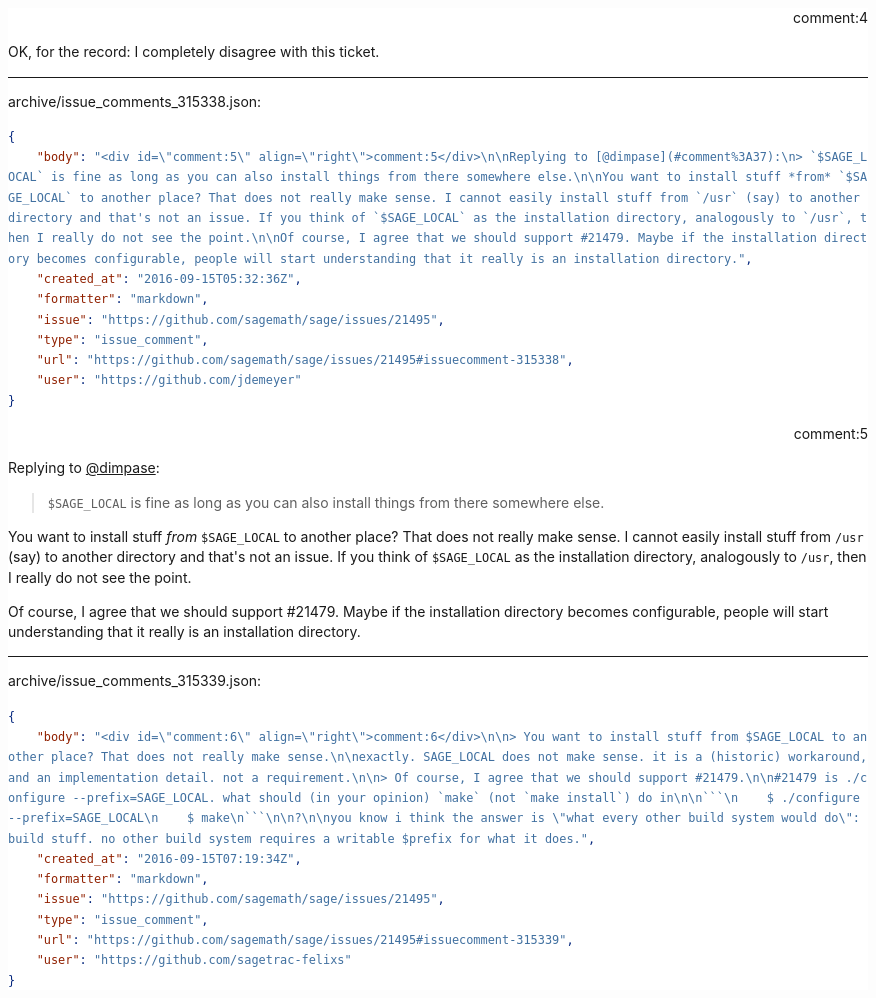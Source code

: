 <div id="comment:4" align="right">comment:4</div>

OK, for the record: I completely disagree with this ticket.



---

archive/issue_comments_315338.json:
```json
{
    "body": "<div id=\"comment:5\" align=\"right\">comment:5</div>\n\nReplying to [@dimpase](#comment%3A37):\n> `$SAGE_LOCAL` is fine as long as you can also install things from there somewhere else.\n\nYou want to install stuff *from* `$SAGE_LOCAL` to another place? That does not really make sense. I cannot easily install stuff from `/usr` (say) to another directory and that's not an issue. If you think of `$SAGE_LOCAL` as the installation directory, analogously to `/usr`, then I really do not see the point.\n\nOf course, I agree that we should support #21479. Maybe if the installation directory becomes configurable, people will start understanding that it really is an installation directory.",
    "created_at": "2016-09-15T05:32:36Z",
    "formatter": "markdown",
    "issue": "https://github.com/sagemath/sage/issues/21495",
    "type": "issue_comment",
    "url": "https://github.com/sagemath/sage/issues/21495#issuecomment-315338",
    "user": "https://github.com/jdemeyer"
}
```

<div id="comment:5" align="right">comment:5</div>

Replying to [@dimpase](#comment%3A37):
> `$SAGE_LOCAL` is fine as long as you can also install things from there somewhere else.

You want to install stuff *from* `$SAGE_LOCAL` to another place? That does not really make sense. I cannot easily install stuff from `/usr` (say) to another directory and that's not an issue. If you think of `$SAGE_LOCAL` as the installation directory, analogously to `/usr`, then I really do not see the point.

Of course, I agree that we should support #21479. Maybe if the installation directory becomes configurable, people will start understanding that it really is an installation directory.



---

archive/issue_comments_315339.json:
```json
{
    "body": "<div id=\"comment:6\" align=\"right\">comment:6</div>\n\n> You want to install stuff from $SAGE_LOCAL to another place? That does not really make sense.\n\nexactly. SAGE_LOCAL does not make sense. it is a (historic) workaround, and an implementation detail. not a requirement.\n\n> Of course, I agree that we should support #21479.\n\n#21479 is ./configure --prefix=SAGE_LOCAL. what should (in your opinion) `make` (not `make install`) do in\n\n```\n    $ ./configure --prefix=SAGE_LOCAL\n    $ make\n```\n\n?\n\nyou know i think the answer is \"what every other build system would do\": build stuff. no other build system requires a writable $prefix for what it does.",
    "created_at": "2016-09-15T07:19:34Z",
    "formatter": "markdown",
    "issue": "https://github.com/sagemath/sage/issues/21495",
    "type": "issue_comment",
    "url": "https://github.com/sagemath/sage/issues/21495#issuecomment-315339",
    "user": "https://github.com/sagetrac-felixs"
}
```
